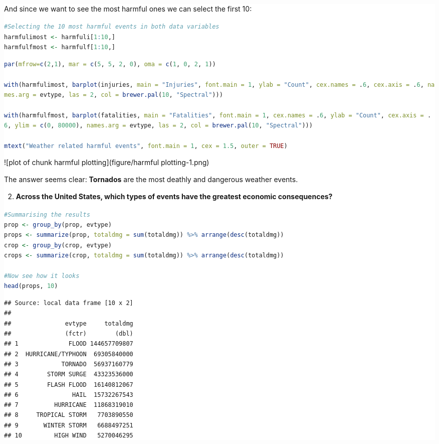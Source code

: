 And since we want to see the most harmful ones we can select the first 10:

```r
#Selecting the 10 most harmful events in both data variables
harmfulimost <- harmfuli[1:10,]
harmfulfmost <- harmfulf[1:10,]
```


```r
par(mfrow=c(2,1), mar = c(5, 5, 2, 0), oma = c(1, 0, 2, 1))

with(harmfulimost, barplot(injuries, main = "Injuries", font.main = 1, ylab = "Count", cex.names = .6, cex.axis = .6, names.arg = evtype, las = 2, col = brewer.pal(10, "Spectral")))

with(harmfulfmost, barplot(fatalities, main = "Fatalities", font.main = 1, cex.names = .6, ylab = "Count", cex.axis = .6, ylim = c(0, 80000), names.arg = evtype, las = 2, col = brewer.pal(10, "Spectral")))

mtext("Weather related harmful events", font.main = 1, cex = 1.5, outer = TRUE)
```

![plot of chunk harmful plotting](figure/harmful plotting-1.png)

The answer seems clear: **Tornados** are the most deathly and dangerous weather events.

2. **Across the United States, which types of events have the greatest economic consequences?**

```r
#Summarising the results
prop <- group_by(prop, evtype)
props <- summarize(prop, totaldmg = sum(totaldmg)) %>% arrange(desc(totaldmg))
crop <- group_by(crop, evtype)
crops <- summarize(crop, totaldmg = sum(totaldmg)) %>% arrange(desc(totaldmg))

#Now see how it looks
head(props, 10)
```

```
## Source: local data frame [10 x 2]
## 
##               evtype     totaldmg
##               (fctr)        (dbl)
## 1              FLOOD 144657709807
## 2  HURRICANE/TYPHOON  69305840000
## 3            TORNADO  56937160779
## 4        STORM SURGE  43323536000
## 5        FLASH FLOOD  16140812067
## 6               HAIL  15732267543
## 7          HURRICANE  11868319010
## 8     TROPICAL STORM   7703890550
## 9       WINTER STORM   6688497251
## 10         HIGH WIND   5270046295
```
